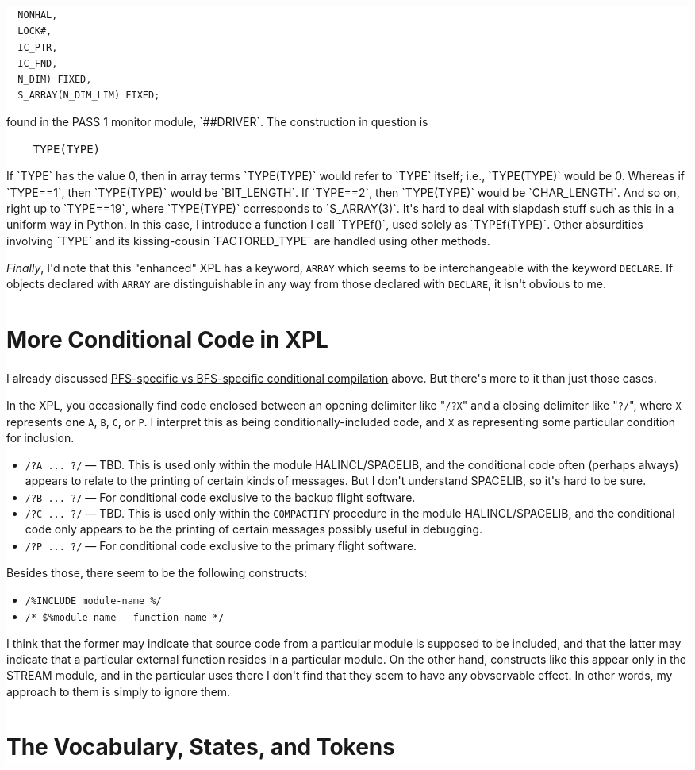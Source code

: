       NONHAL,
      LOCK#,
      IC_PTR,
      IC_FND,
      N_DIM) FIXED,
      S_ARRAY(N_DIM_LIM) FIXED;
</pre>
found in the PASS 1 monitor module, `##DRIVER`.  The construction in question is
<pre>
    TYPE(TYPE)
</pre>
If `TYPE` has the value 0, then in array terms `TYPE(TYPE)` would refer to `TYPE` itself; i.e., `TYPE(TYPE)` would be 0.  Whereas if `TYPE==1`, then `TYPE(TYPE)` would be `BIT_LENGTH`.  If `TYPE==2`, then `TYPE(TYPE)` would be `CHAR_LENGTH`.  And so on, right up to `TYPE==19`, where `TYPE(TYPE)` corresponds to `S_ARRAY(3)`.  It's hard to deal with slapdash stuff such as this in a uniform way in Python.  In this case, I introduce a function I call `TYPEf()`, used solely as `TYPEf(TYPE)`.  Other absurdities involving `TYPE` and its kissing-cousin `FACTORED_TYPE` are handled using other methods.

*Finally*, I'd note that this "enhanced" XPL has a keyword, `ARRAY` which seems to be interchangeable with the keyword `DECLARE`.  If objects declared with `ARRAY` are distinguishable in any way from those declared with `DECLARE`, it isn't obvious to me.

# <a name="Conditionals"></a>More Conditional Code in XPL

I already discussed [PFS-specific vs BFS-specific conditional compilation](#PASSvBFS) above.  But there's more to it than just those cases.

In the XPL, you occasionally find code enclosed between an opening delimiter like "`/?X`" and a closing delimiter like "`?/`", where `X` represents one `A`, `B`, `C`, or `P`.  I interpret this as being conditionally-included code, and `X` as representing some particular condition for inclusion.

  * `/?A ... ?/` &mdash; TBD.  This is used only within the module HALINCL/SPACELIB, and the conditional code often (perhaps always) appears to relate to the printing of certain kinds of messages.  But I don't understand SPACELIB, so it's hard to be sure.
  * `/?B ... ?/` &mdash; For conditional code exclusive to the backup flight software.
  * `/?C ... ?/` &mdash; TBD.  This is used only within the `COMPACTIFY` procedure in the module HALINCL/SPACELIB, and the conditional code only appears to be the printing of certain messages possibly useful in debugging.
  * `/?P ... ?/` &mdash; For conditional code exclusive to the primary flight software.

Besides those, there seem to be the following constructs:
  * `/%INCLUDE module-name %/`
  * `/* $%module-name - function-name */`

I think that the former may indicate that source code from a particular module is supposed to be included, and that the latter may indicate that a particular external function resides in a particular module.  On the other hand, constructs like this appear only in the STREAM module, and in the particular uses there I don't find that they seem to have any obvservable effect.  In other words, my approach to them is simply to ignore them.

# <a name="Vocabulary"></a>The Vocabulary, States, and Tokens
